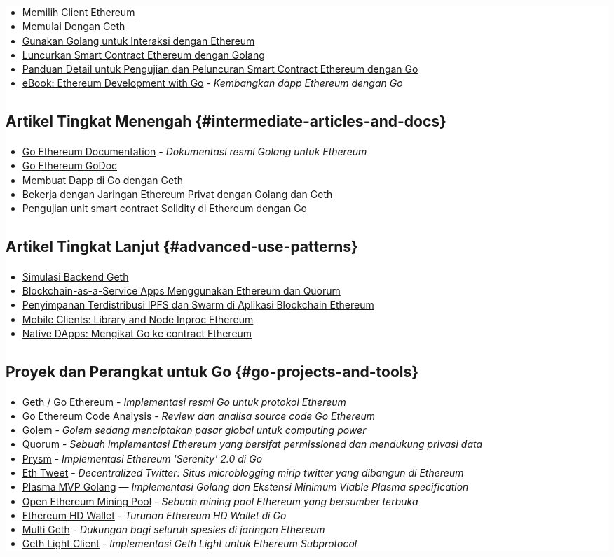 - [Memilih Client Ethereum](https://www.trufflesuite.com/docs/truffle/reference/choosing-an-ethereum-client)
- [Memulai Dengan Geth](https://medium.com/@tzhenghao/getting-started-with-geth-c1a30b8d6458)
- [Gunakan Golang untuk Interaksi dengan Ethereum](https://www.youtube.com/watch?v=-7uChuO_VzM)
- [Luncurkan Smart Contract Ethereum dengan Golang](https://www.youtube.com/watch?v=pytGqQmDslE)
- [Panduan Detail untuk Pengujian dan Peluncuran Smart Contract Ethereum dengan Go](https://hackernoon.com/a-step-by-step-guide-to-testing-and-deploying-ethereum-smart-contracts-in-go-9fc34b178d78)
- [eBook: Ethereum Development with Go](https://goethereumbook.org/) - _Kembangkan dapp Ethereum dengan Go_

## Artikel Tingkat Menengah {#intermediate-articles-and-docs}

- [Go Ethereum Documentation](https://geth.ethereum.org/docs/) - _Dokumentasi resmi Golang untuk Ethereum_
- [Go Ethereum GoDoc](https://godoc.org/github.com/ethereum/go-ethereum)
- [Membuat Dapp di Go dengan Geth](https://kauri.io/article/60a36c1b17d645939f63415218dc24f9/creating-a-dapp-in-go-with-geth)
- [Bekerja dengan Jaringan Ethereum Privat dengan Golang dan Geth](https://myhsts.org/tutorial-learn-how-to-work-with-ethereum-private-network-with-golang-with-geth.php)
- [Pengujian unit smart contract Solidity di Ethereum dengan Go](https://medium.com/coinmonks/unit-testing-solidity-contracts-on-ethereum-with-go-3cc924091281)

## Artikel Tingkat Lanjut {#advanced-use-patterns}

- [Simulasi Backend Geth](https://kauri.io/article/6285c9692883411aa041b6b970405a17/v1/the-geth-simulated-backend)
- [Blockchain-as-a-Service Apps Menggunakan Ethereum dan Quorum](https://blockchain.dcwebmakers.com/blockchain-as-a-service-apps-using-ethereum-and-quorum.html)
- [Penyimpanan Terdistribusi IPFS dan Swarm di Aplikasi Blockchain Ethereum](https://blockchain.dcwebmakers.com/work-with-distributed-storage-ipfs-and-swarm-in-ethereum.html)
- [Mobile Clients: Library and Node Inproc Ethereum](https://github.com/ethereum/go-ethereum/wiki/Mobile-Clients:-Libraries-and-Inproc-Ethereum-Nodes)
- [Native DApps: Mengikat Go ke contract Ethereum](https://github.com/ethereum/go-ethereum/wiki/Native-DApps:-Go-bindings-to-Ethereum-contracts)



## Proyek dan Perangkat untuk Go {#go-projects-and-tools}

- [Geth / Go Ethereum](https://github.com/ethereum/go-ethereum) - _Implementasi resmi Go untuk protokol Ethereum_
- [Go Ethereum Code Analysis](https://github.com/ZtesoftCS/go-ethereum-code-analysis) - _Review dan analisa source code Go Ethereum_
- [Golem](https://github.com/golemfactory/golem) - _Golem sedang menciptakan pasar global untuk computing power_
- [Quorum](https://github.com/jpmorganchase/quorum) - _Sebuah implementasi Ethereum yang bersifat permissioned dan mendukung privasi data_
- [Prysm](https://github.com/prysmaticlabs/prysm) - _Implementasi Ethereum 'Serenity' 2.0 di Go_
- [Eth Tweet](https://github.com/yep/eth-tweet) - _Decentralized Twitter: Situs microblogging mirip twitter yang dibangun di Ethereum_
- [Plasma MVP Golang](https://github.com/kyokan/plasma) — _Implementasi Golang dan Ekstensi Minimum Viable Plasma specification_
- [Open Ethereum Mining Pool](https://github.com/sammy007/open-ethereum-pool) - _Sebuah mining pool Ethereum yang bersumber terbuka_
- [Ethereum HD Wallet](https://github.com/miguelmota/go-ethereum-hdwallet) - _Turunan Ethereum HD Wallet di Go_
- [Multi Geth](https://github.com/multi-geth/multi-geth) - _Dukungan bagi seluruh spesies di jaringan Ethereum_
- [Geth Light Client](https://github.com/zsfelfoldi/go-ethereum/wiki/Geth-Light-Client) - _Implementasi Geth Light untuk Ethereum Subprotocol_
